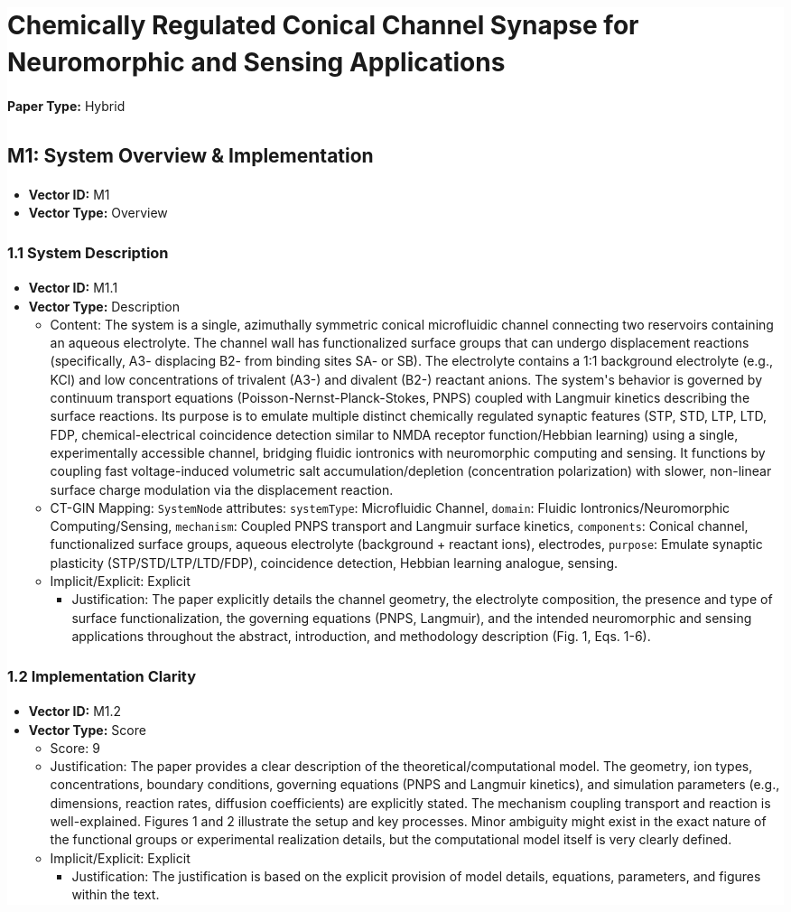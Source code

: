 # Chemically Regulated Conical Channel Synapse for Neuromorphic and Sensing Applications

__Paper Type:__ Hybrid

## M1: System Overview & Implementation
*   **Vector ID:** M1
*   **Vector Type:** Overview

### **1.1 System Description**

*   **Vector ID:** M1.1
*   **Vector Type:** Description
    *   Content: The system is a single, azimuthally symmetric conical microfluidic channel connecting two reservoirs containing an aqueous electrolyte. The channel wall has functionalized surface groups that can undergo displacement reactions (specifically, A3- displacing B2- from binding sites SA- or SB). The electrolyte contains a 1:1 background electrolyte (e.g., KCl) and low concentrations of trivalent (A3-) and divalent (B2-) reactant anions. The system's behavior is governed by continuum transport equations (Poisson-Nernst-Planck-Stokes, PNPS) coupled with Langmuir kinetics describing the surface reactions. Its purpose is to emulate multiple distinct chemically regulated synaptic features (STP, STD, LTP, LTD, FDP, chemical-electrical coincidence detection similar to NMDA receptor function/Hebbian learning) using a single, experimentally accessible channel, bridging fluidic iontronics with neuromorphic computing and sensing. It functions by coupling fast voltage-induced volumetric salt accumulation/depletion (concentration polarization) with slower, non-linear surface charge modulation via the displacement reaction.
    *   CT-GIN Mapping: `SystemNode` attributes: `systemType`: Microfluidic Channel, `domain`: Fluidic Iontronics/Neuromorphic Computing/Sensing, `mechanism`: Coupled PNPS transport and Langmuir surface kinetics, `components`: Conical channel, functionalized surface groups, aqueous electrolyte (background + reactant ions), electrodes, `purpose`: Emulate synaptic plasticity (STP/STD/LTP/LTD/FDP), coincidence detection, Hebbian learning analogue, sensing.
    *   Implicit/Explicit: Explicit
        *  Justification: The paper explicitly details the channel geometry, the electrolyte composition, the presence and type of surface functionalization, the governing equations (PNPS, Langmuir), and the intended neuromorphic and sensing applications throughout the abstract, introduction, and methodology description (Fig. 1, Eqs. 1-6).

### **1.2 Implementation Clarity**

*   **Vector ID:** M1.2
*   **Vector Type:** Score
    *   Score: 9
    *   Justification: The paper provides a clear description of the theoretical/computational model. The geometry, ion types, concentrations, boundary conditions, governing equations (PNPS and Langmuir kinetics), and simulation parameters (e.g., dimensions, reaction rates, diffusion coefficients) are explicitly stated. The mechanism coupling transport and reaction is well-explained. Figures 1 and 2 illustrate the setup and key processes. Minor ambiguity might exist in the exact nature of the functional groups or experimental realization details, but the computational model itself is very clearly defined.
    *   Implicit/Explicit: Explicit
        * Justification: The justification is based on the explicit provision of model details, equations, parameters, and figures within the text.

